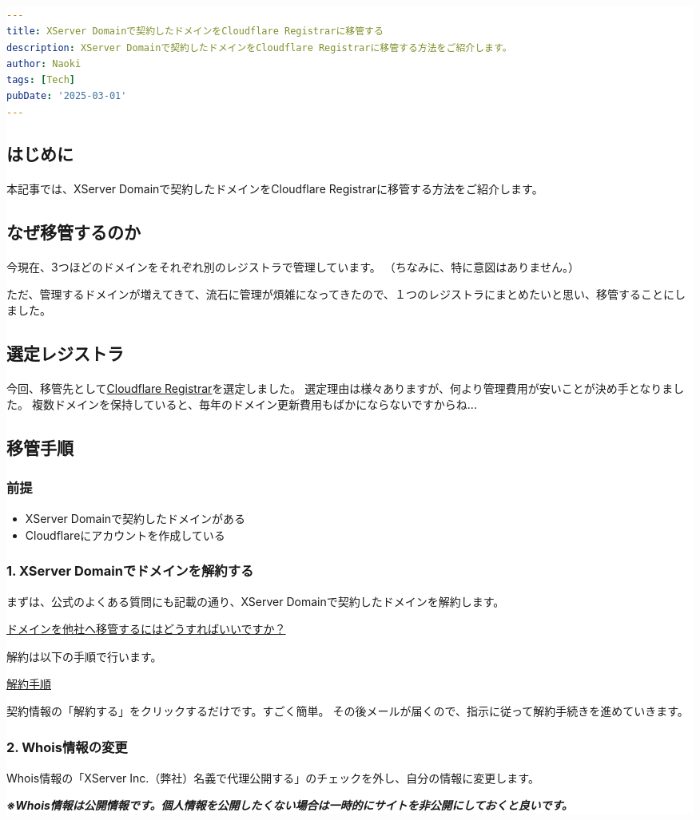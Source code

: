 ```yaml
---
title: XServer Domainで契約したドメインをCloudflare Registrarに移管する
description: XServer Domainで契約したドメインをCloudflare Registrarに移管する方法をご紹介します。
author: Naoki
tags: [Tech]
pubDate: '2025-03-01'
---
```


## はじめに

本記事では、XServer Domainで契約したドメインをCloudflare Registrarに移管する方法をご紹介します。

## なぜ移管するのか

今現在、3つほどのドメインをそれぞれ別のレジストラで管理しています。
（ちなみに、特に意図はありません。）

ただ、管理するドメインが増えてきて、流石に管理が煩雑になってきたので、１つのレジストラにまとめたいと思い、移管することにしました。

## 選定レジストラ

今回、移管先として[Cloudflare Registrar](https://www.cloudflare.com/products/registrar/)を選定しました。
選定理由は様々ありますが、何より管理費用が安いことが決め手となりました。
複数ドメインを保持していると、毎年のドメイン更新費用もばかにならないですからね...

## 移管手順

### 前提

- XServer Domainで契約したドメインがある
- Cloudflareにアカウントを作成している

### 1. XServer Domainでドメインを解約する

まずは、公式のよくある質問にも記載の通り、XServer Domainで契約したドメインを解約します。

[ドメインを他社へ移管するにはどうすればいいですか？](https://support.xserver.ne.jp/faq/transfer_domain_other.php)

解約は以下の手順で行います。

[解約手順](https://support.xserver.ne.jp/manual/man_order_quit.php)

契約情報の「解約する」をクリックするだけです。すごく簡単。
その後メールが届くので、指示に従って解約手続きを進めていきます。

### 2. Whois情報の変更

Whois情報の「XServer Inc.（弊社）名義で代理公開する」のチェックを外し、自分の情報に変更します。

***※Whois情報は公開情報です。個人情報を公開したくない場合は一時的にサイトを非公開にしておくと良いです。***

